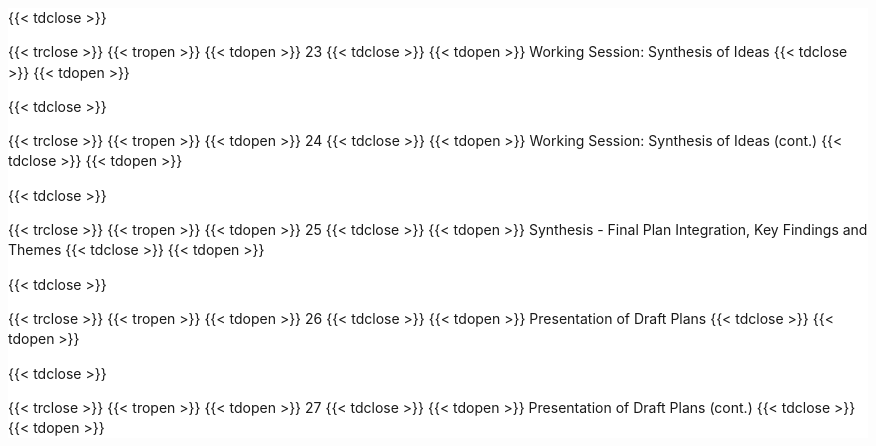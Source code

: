 {{< tdclose >}}

{{< trclose >}}
{{< tropen >}}
{{< tdopen >}}
23
{{< tdclose >}}
{{< tdopen >}}
Working Session: Synthesis of Ideas
{{< tdclose >}}
{{< tdopen >}}

{{< tdclose >}}

{{< trclose >}}
{{< tropen >}}
{{< tdopen >}}
24
{{< tdclose >}}
{{< tdopen >}}
Working Session: Synthesis of Ideas (cont.)
{{< tdclose >}}
{{< tdopen >}}

{{< tdclose >}}

{{< trclose >}}
{{< tropen >}}
{{< tdopen >}}
25
{{< tdclose >}}
{{< tdopen >}}
Synthesis - Final Plan Integration, Key Findings and Themes
{{< tdclose >}}
{{< tdopen >}}

{{< tdclose >}}

{{< trclose >}}
{{< tropen >}}
{{< tdopen >}}
26
{{< tdclose >}}
{{< tdopen >}}
Presentation of Draft Plans
{{< tdclose >}}
{{< tdopen >}}

{{< tdclose >}}

{{< trclose >}}
{{< tropen >}}
{{< tdopen >}}
27
{{< tdclose >}}
{{< tdopen >}}
Presentation of Draft Plans (cont.)
{{< tdclose >}}
{{< tdopen >}}

